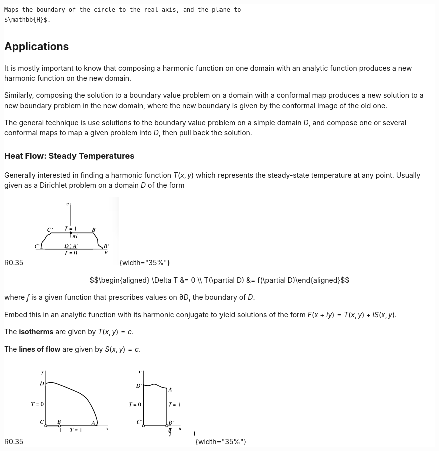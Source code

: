     Maps the boundary of the circle to the real axis, and the plane to
    $\mathbb{H}$.

Applications
------------

It is mostly important to know that composing a harmonic function on one
domain with an analytic function produces a new harmonic function on the
new domain.

Similarly, composing the solution to a boundary value problem on a
domain with a conformal map produces a new solution to a new boundary
problem in the new domain, where the new boundary is given by the
conformal image of the old one.

The general technique is use solutions to the boundary value problem on
a simple domain $D$, and compose one or several conformal maps to map a
given problem into $D$, then pull back the solution.

### Heat Flow: Steady Temperatures

Generally interested in finding a harmonic function $T(x,y)$ which
represents the steady-state temperature at any point. Usually given as a
Dirichlet problem on a domain $D$ of the form

R0.35 ![image](heat-eqn.png){width="35%"}

$$\begin{aligned}
    \Delta T &= 0 \\
    T(\partial D) &= f(\partial D)\end{aligned}$$

where $f$ is a given function that prescribes values on $\partial D$,
the boundary of $D$.

Embed this in an analytic function with its harmonic conjugate to yield
solutions of the form $F(x+iy) = T(x,y) + iS(x,y)$.

The **isotherms** are given by $T(x,y) = c$.

The **lines of flow** are given by $S(x,y) = c$.

R0.35 ![image](sin.png){width="35%"}
